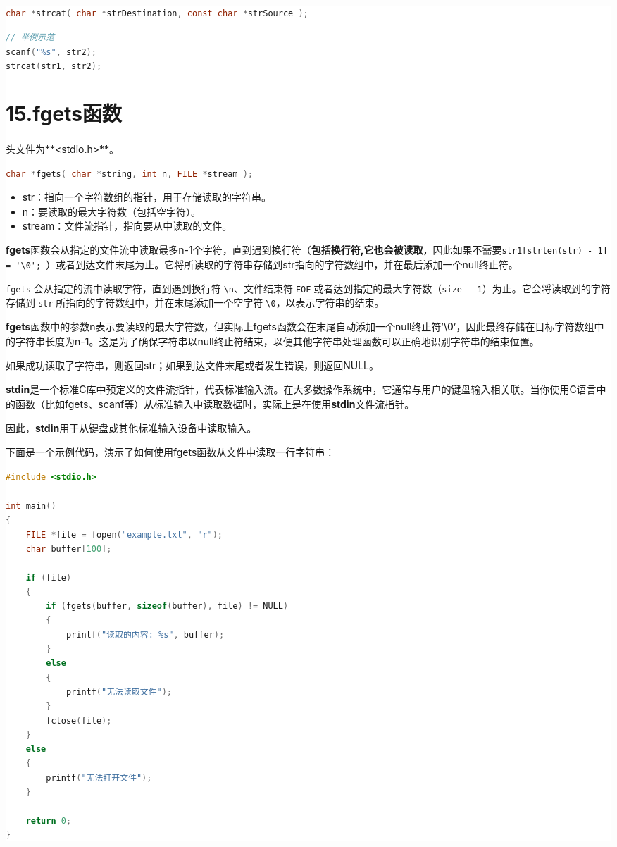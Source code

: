 ```c
char *strcat( char *strDestination, const char *strSource );
```

```c
// 举例示范
scanf("%s", str2);
strcat(str1, str2);
```

# 15.fgets函数

头文件为**<stdio.h>**。

```c
char *fgets( char *string, int n, FILE *stream );
```

- str：指向一个字符数组的指针，用于存储读取的字符串。
- n：要读取的最大字符数（包括空字符）。
- stream：文件流指针，指向要从中读取的文件。

**fgets**函数会从指定的文件流中读取最多n-1个字符，直到遇到换行符（**包括换行符,它也会被读取**，因此如果不需要`str1[strlen(str) - 1] = '\0'; `）或者到达文件末尾为止。它将所读取的字符串存储到str指向的字符数组中，并在最后添加一个null终止符。

`fgets` 会从指定的流中读取字符，直到遇到换行符 `\n`、文件结束符 `EOF` 或者达到指定的最大字符数（`size - 1`）为止。它会将读取到的字符存储到 `str` 所指向的字符数组中，并在末尾添加一个空字符 `\0`，以表示字符串的结束。

**fgets**函数中的参数n表示要读取的最大字符数，但实际上fgets函数会在末尾自动添加一个null终止符’\0’，因此最终存储在目标字符数组中的字符串长度为n-1。这是为了确保字符串以null终止符结束，以便其他字符串处理函数可以正确地识别字符串的结束位置。

如果成功读取了字符串，则返回str；如果到达文件末尾或者发生错误，则返回NULL。

**stdin**是一个标准C库中预定义的文件流指针，代表标准输入流。在大多数操作系统中，它通常与用户的键盘输入相关联。当你使用C语言中的函数（比如fgets、scanf等）从标准输入中读取数据时，实际上是在使用**stdin**文件流指针。

因此，**stdin**用于从键盘或其他标准输入设备中读取输入。

下面是一个示例代码，演示了如何使用fgets函数从文件中读取一行字符串：

```c
#include <stdio.h>

int main()
{
    FILE *file = fopen("example.txt", "r");
    char buffer[100];

    if (file)
    {
        if (fgets(buffer, sizeof(buffer), file) != NULL)
        {
            printf("读取的内容: %s", buffer);
        }
        else
        {
            printf("无法读取文件");
        }
        fclose(file);
    }
    else
    {
        printf("无法打开文件");
    }

    return 0;
}
```
